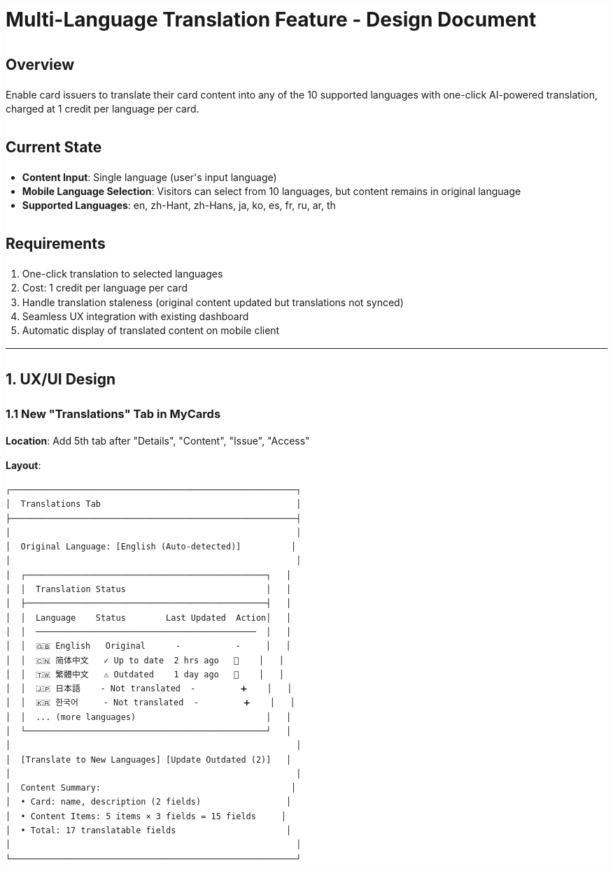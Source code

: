 # Multi-Language Translation Feature - Design Document

## Overview
Enable card issuers to translate their card content into any of the 10 supported languages with one-click AI-powered translation, charged at 1 credit per language per card.

## Current State
- **Content Input**: Single language (user's input language)
- **Mobile Language Selection**: Visitors can select from 10 languages, but content remains in original language
- **Supported Languages**: en, zh-Hant, zh-Hans, ja, ko, es, fr, ru, ar, th

## Requirements
1. One-click translation to selected languages
2. Cost: 1 credit per language per card
3. Handle translation staleness (original content updated but translations not synced)
4. Seamless UX integration with existing dashboard
5. Automatic display of translated content on mobile client

---

## 1. UX/UI Design

### 1.1 New "Translations" Tab in MyCards

**Location**: Add 5th tab after "Details", "Content", "Issue", "Access"

**Layout**:
```
┌─────────────────────────────────────────────────────────┐
│  Translations Tab                                       │
├─────────────────────────────────────────────────────────┤
│                                                         │
│  Original Language: [English (Auto-detected)]          │
│                                                         │
│  ┌────────────────────────────────────────────────┐   │
│  │  Translation Status                            │   │
│  ├────────────────────────────────────────────────┤   │
│  │  Language    Status        Last Updated  Action│   │
│  │  ────────────────────────────────────────────  │   │
│  │  🇬🇧 English   Original      -           -     │   │
│  │  🇨🇳 简体中文   ✓ Up to date  2 hrs ago   🔄    │   │
│  │  🇹🇼 繁體中文   ⚠ Outdated    1 day ago   🔄    │   │
│  │  🇯🇵 日本語    - Not translated  -         ➕    │   │
│  │  🇰🇷 한국어     - Not translated  -         ➕    │   │
│  │  ... (more languages)                          │   │
│  └────────────────────────────────────────────────┘   │
│                                                         │
│  [Translate to New Languages] [Update Outdated (2)]   │
│                                                         │
│  Content Summary:                                      │
│  • Card: name, description (2 fields)                 │
│  • Content Items: 5 items × 3 fields = 15 fields     │
│  • Total: 17 translatable fields                      │
│                                                         │
└─────────────────────────────────────────────────────────┘
```
